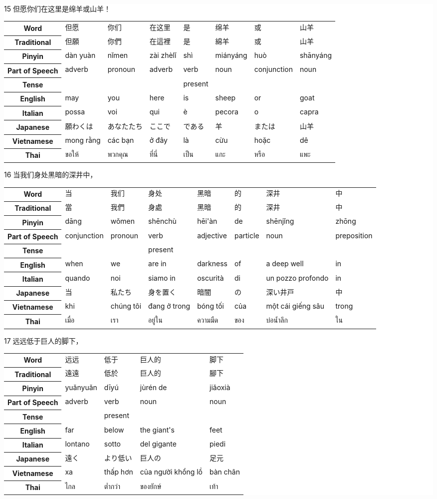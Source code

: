 15 但愿你们在这里是绵羊或山羊！

<table>
<tr><th>Word</th><td>但愿</td><td>你们</td><td>在这里</td><td>是</td><td>绵羊</td><td>或</td><td>山羊</td></tr>
<tr><th>Traditional</th><td>但願</td><td>你們</td><td>在這裡</td><td>是</td><td>綿羊</td><td>或</td><td>山羊</td></tr>
<tr><th>Pinyin</th><td>dàn yuàn</td><td>nǐmen</td><td>zài zhèlǐ</td><td>shì</td><td>miányáng</td><td>huò</td><td>shānyáng</td></tr>
<tr><th>Part of Speech</th><td>adverb</td><td>pronoun</td><td>adverb</td><td>verb</td><td>noun</td><td>conjunction</td><td>noun</td></tr>
<tr><th>Tense</th><td></td><td></td><td></td><td>present</td><td></td><td></td><td></td></tr>
<tr><th>English</th><td>may</td><td>you</td><td>here</td><td>is</td><td>sheep</td><td>or</td><td>goat</td></tr>
<tr><th>Italian</th><td>possa</td><td>voi</td><td>qui</td><td>è</td><td>pecora</td><td>o</td><td>capra</td></tr>
<tr><th>Japanese</th><td>願わくは</td><td>あなたたち</td><td>ここで</td><td>である</td><td>羊</td><td>または</td><td>山羊</td></tr>
<tr><th>Vietnamese</th><td>mong rằng</td><td>các bạn</td><td>ở đây</td><td>là</td><td>cừu</td><td>hoặc</td><td>dê</td></tr>
<tr><th>Thai</th><td>ขอให้</td><td>พวกคุณ</td><td>ที่นี่</td><td>เป็น</td><td>แกะ</td><td>หรือ</td><td>แพะ</td></tr>
</table>

16 当我们身处黑暗的深井中，

<table>
<tr><th>Word</th><td>当</td><td>我们</td><td>身处</td><td>黑暗</td><td>的</td><td>深井</td><td>中</td></tr>
<tr><th>Traditional</th><td>當</td><td>我們</td><td>身處</td><td>黑暗</td><td>的</td><td>深井</td><td>中</td></tr>
<tr><th>Pinyin</th><td>dāng</td><td>wǒmen</td><td>shēnchù</td><td>hēi'àn</td><td>de</td><td>shēnjǐng</td><td>zhōng</td></tr>
<tr><th>Part of Speech</th><td>conjunction</td><td>pronoun</td><td>verb</td><td>adjective</td><td>particle</td><td>noun</td><td>preposition</td></tr>
<tr><th>Tense</th><td></td><td></td><td>present</td><td></td><td></td><td></td><td></td></tr>
<tr><th>English</th><td>when</td><td>we</td><td>are in</td><td>darkness</td><td>of</td><td>a deep well</td><td>in</td></tr>
<tr><th>Italian</th><td>quando</td><td>noi</td><td>siamo in</td><td>oscurità</td><td>di</td><td>un pozzo profondo</td><td>in</td></tr>
<tr><th>Japanese</th><td>当</td><td>私たち</td><td>身を置く</td><td>暗闇</td><td>の</td><td>深い井戸</td><td>中</td></tr>
<tr><th>Vietnamese</th><td>khi</td><td>chúng tôi</td><td>đang ở trong</td><td>bóng tối</td><td>của</td><td>một cái giếng sâu</td><td>trong</td></tr>
<tr><th>Thai</th><td>เมื่อ</td><td>เรา</td><td>อยู่ใน</td><td>ความมืด</td><td>ของ</td><td>บ่อน้ำลึก</td><td>ใน</td></tr>
</table>

17 远远低于巨人的脚下，

<table>
<tr><th>Word</th><td>远远</td><td>低于</td><td>巨人的</td><td>脚下</td></tr>
<tr><th>Traditional</th><td>遠遠</td><td>低於</td><td>巨人的</td><td>腳下</td></tr>
<tr><th>Pinyin</th><td>yuǎnyuǎn</td><td>dīyú</td><td>jùrén de</td><td>jiǎoxià</td></tr>
<tr><th>Part of Speech</th><td>adverb</td><td>verb</td><td>noun</td><td>noun</td></tr>
<tr><th>Tense</th><td></td><td>present</td><td></td><td></td></tr>
<tr><th>English</th><td>far</td><td>below</td><td>the giant's</td><td>feet</td></tr>
<tr><th>Italian</th><td>lontano</td><td>sotto</td><td>del gigante</td><td>piedi</td></tr>
<tr><th>Japanese</th><td>遠く</td><td>より低い</td><td>巨人の</td><td>足元</td></tr>
<tr><th>Vietnamese</th><td>xa</td><td>thấp hơn</td><td>của người khổng lồ</td><td>bàn chân</td></tr>
<tr><th>Thai</th><td>ไกล</td><td>ต่ำกว่า</td><td>ของยักษ์</td><td>เท้า</td></tr>
</table>
